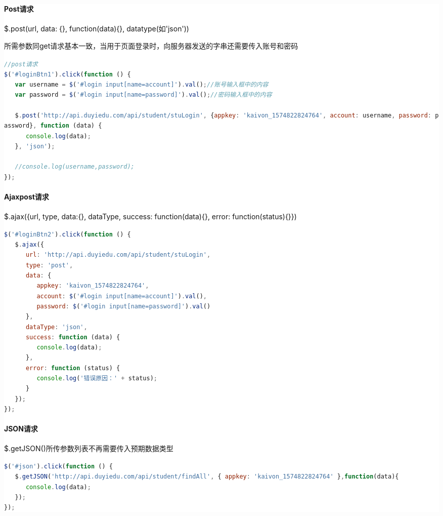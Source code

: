 #### Post请求

$.post(url, data: {}, function(data){}, datatype(如'json'))

所需参数同get请求基本一致，当用于页面登录时，向服务器发送的字串还需要传入账号和密码

```javascript
//post请求
$('#loginBtn1').click(function () {
   var username = $('#login input[name=account]').val();//账号输入框中的内容
   var password = $('#login input[name=password]').val();//密码输入框中的内容

   $.post('http://api.duyiedu.com/api/student/stuLogin', {appkey: 'kaivon_1574822824764', account: username, password: password}, function (data) {
      console.log(data);
   }, 'json');

   //console.log(username,password);
});
```

#### Ajaxpost请求

$.ajax({url, type, data:{}, dataType, success: function(data){}, error: function(status){}})

```javascript
$('#loginBtn2').click(function () {
   $.ajax({
      url: 'http://api.duyiedu.com/api/student/stuLogin',
      type: 'post',
      data: {
         appkey: 'kaivon_1574822824764',
         account: $('#login input[name=account]').val(),
         password: $('#login input[name=password]').val()
      },
      dataType: 'json',
      success: function (data) {
         console.log(data);
      },
      error: function (status) {
         console.log('错误原因：' + status);
      }
   });
});
```

#### JSON请求

$.getJSON()所传参数列表不再需要传入预期数据类型

```javascript
$('#json').click(function () {
   $.getJSON('http://api.duyiedu.com/api/student/findAll', { appkey: 'kaivon_1574822824764' },function(data){
      console.log(data);
   });
});
```
